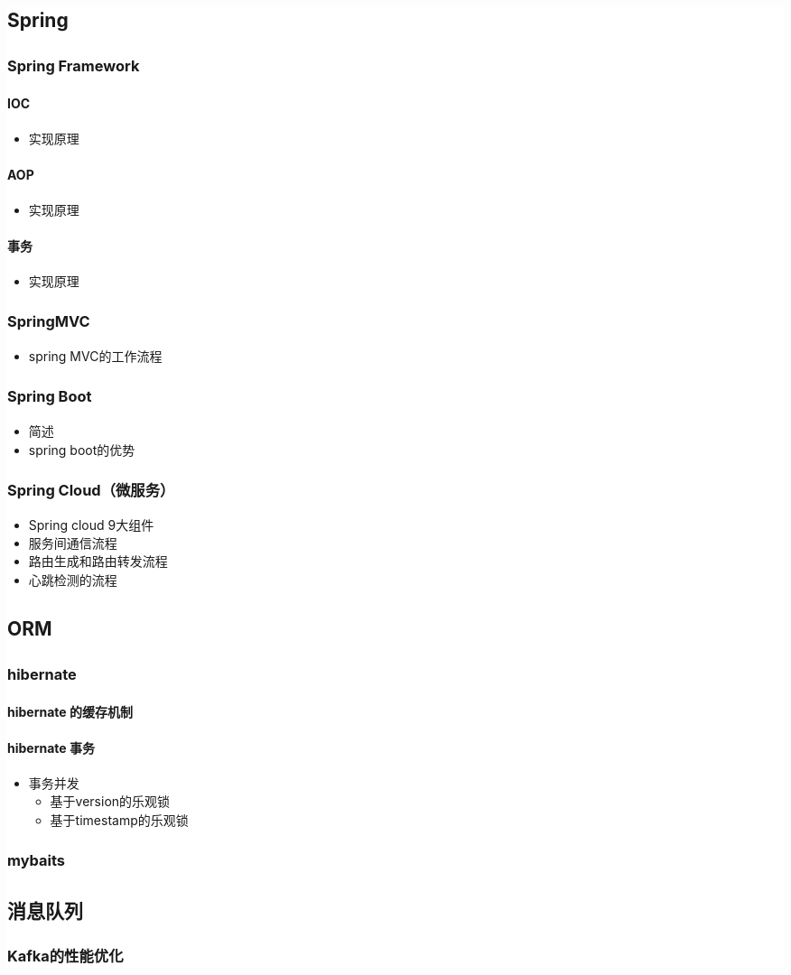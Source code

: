 
## Spring
### Spring Framework 
#### IOC 
* 实现原理
#### AOP 
* 实现原理

#### 事务

* 实现原理

### SpringMVC 
* spring MVC的工作流程

### Spring Boot

* 简述
* spring boot的优势

### Spring Cloud（微服务）

* Spring cloud 9大组件
* 服务间通信流程
* 路由生成和路由转发流程
* 心跳检测的流程



## ORM

### hibernate

#### hibernate 的缓存机制

#### hibernate 事务

* 事务并发
  * 基于version的乐观锁
   * 基于timestamp的乐观锁

### mybaits



## 消息队列



### Kafka的性能优化
